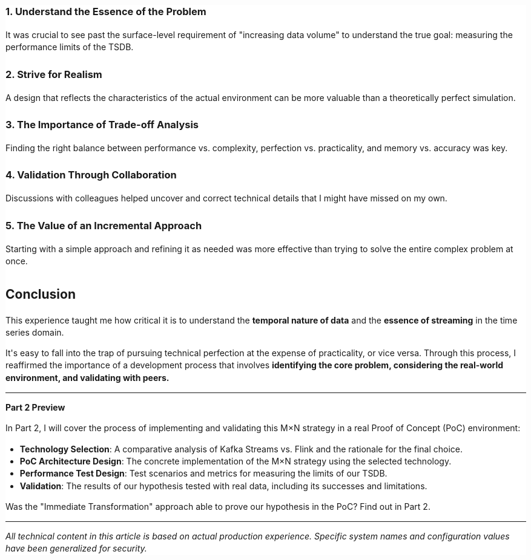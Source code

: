 ### 1. Understand the Essence of the Problem
It was crucial to see past the surface-level requirement of "increasing data volume" to understand the true goal: measuring the performance limits of the TSDB.

### 2. Strive for Realism
A design that reflects the characteristics of the actual environment can be more valuable than a theoretically perfect simulation.

### 3. The Importance of Trade-off Analysis
Finding the right balance between performance vs. complexity, perfection vs. practicality, and memory vs. accuracy was key.

### 4. Validation Through Collaboration
Discussions with colleagues helped uncover and correct technical details that I might have missed on my own.

### 5. The Value of an Incremental Approach
Starting with a simple approach and refining it as needed was more effective than trying to solve the entire complex problem at once.

## Conclusion

This experience taught me how critical it is to understand the **temporal nature of data** and the **essence of streaming** in the time series domain.

It's easy to fall into the trap of pursuing technical perfection at the expense of practicality, or vice versa. Through this process, I reaffirmed the importance of a development process that involves **identifying the core problem, considering the real-world environment, and validating with peers.**

---

**Part 2 Preview**

In Part 2, I will cover the process of implementing and validating this M×N strategy in a real Proof of Concept (PoC) environment:

- **Technology Selection**: A comparative analysis of Kafka Streams vs. Flink and the rationale for the final choice.
- **PoC Architecture Design**: The concrete implementation of the M×N strategy using the selected technology.
- **Performance Test Design**: Test scenarios and metrics for measuring the limits of our TSDB.
- **Validation**: The results of our hypothesis tested with real data, including its successes and limitations.

Was the "Immediate Transformation" approach able to prove our hypothesis in the PoC? Find out in Part 2.

---

*All technical content in this article is based on actual production experience. Specific system names and configuration values have been generalized for security.*